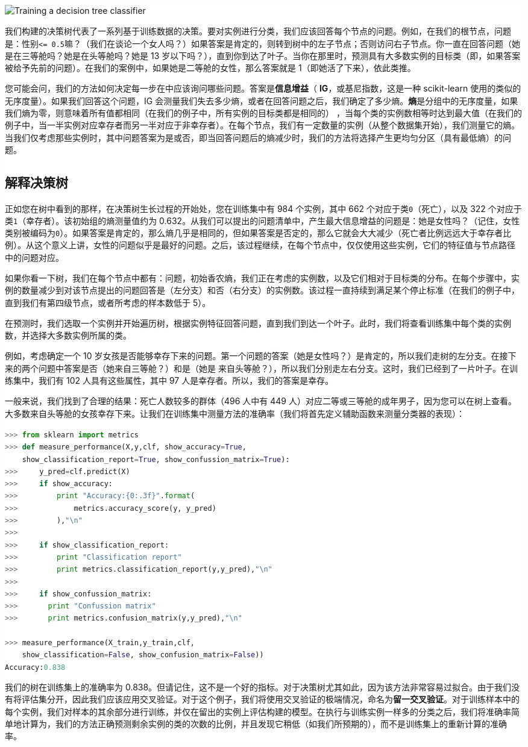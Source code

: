 ![Training a decision tree classifier](img/1930_02_05.jpg)

我们构建的决策树代表了一系列基于训练数据的决策。要对实例进行分类，我们应该回答每个节点的问题。例如，在我们的根节点，问题是：性别`<= 0.5`嘛？（我们在谈论一个女人吗？）如果答案是肯定的，则转到树中的左子节点；否则访问右子节点。你一直在回答问题（她是在三等舱吗？她是在头等舱吗？她是 13 岁以下吗？），直到你到达了叶子。当你在那里时，预测具有大多数实例的目标类（即，如果答案被给予先前的问题）。在我们的案例中，如果她是二等舱的女性，那么答案就是 1（即她活了下来），依此类推。

您可能会问，我们的方法如何决定每一步在中应该询问哪些问题。答案是**信息增益**（ **IG**，或基尼指数，这是一种 scikit-learn 使用的类似的无序度量）。如果我们回答这个问题，IG 会测量我们失去多少熵，或者在回答问题之后，我们确定了多少熵。**熵**是分组中的无序度量，如果我们熵为零，则意味着所有值都相同（在我们的例子中，所有实例的目标类都是相同的） ，当每个类的实例数相等时达到最大值（在我们的例子中，当一半实例对应幸存者而另一半对应于非幸存者）。在每个节点，我们有一定数量的实例（从整个数据集开始），我们测量它的熵。当我们仅考虑那些实例时，其中问题答案为是或否，即当回答问题后的熵减少时，我们的方法将选择产生更均匀分区（具有最低熵）的问题。

## 解释决策树

正如您在树中看到的那样，在决策树生长过程的开始处，您在训练集中有 984 个实例，其中 662 个对应于类`0`（死亡），以及 322 个对应于类`1`（幸存者）。该初始组的熵测量值约为 0.632。从我们可以提出的问题清单中，产生最大信息增益的问题是：她是女性吗？（记住，女性类别被编码为`0`）。如果答案是肯定的，那么熵几乎是相同的，但如果答案是否定的，那么它就会大大减少（死亡者比例远远大于幸存者比例）。从这个意义上讲，女性的问题似乎是最好的问题。之后，该过程继续，在每个节点中，仅仅使用这些实例，它们的特征值与节点路径中的问题对应。

如果你看一下树，我们在每个节点中都有：问题，初始香农熵，我们正在考虑的实例数，以及它们相对于目标类的分布。在每个步骤中，实例的数量减少到对该节点提出的问题回答是（左分支）和否（右分支）的实例数。该过程一直持续到满足某个停止标准（在我们的例子中，直到我们有第四级节点，或者所考虑的样本数低于 5）。

在预测时，我们选取一个实例并开始遍历树，根据实例特征回答问题，直到我们到达一个叶子。此时，我们将查看训练集中每个类的实例数，并选择大多数实例所属的类。

例如，考虑确定一个 10 岁女孩是否能够幸存下来的问题。第一个问题的答案（她是女性吗？）是肯定的，所以我们走树的左分支。在接下来的两个问题中答案是否（她来自三等舱？）和是（她是  来自头等舱？），所以我们分别走左右分支。这时，我们已经到了一片叶子。在训练集中，我们有 102 人具有这些属性，其中 97 人是幸存者。所以，我们的答案是幸存。

一般来说，我们找到了合理的结果：死亡人数较多的群体（496 人中有 449 人）对应二等或三等舱的成年男子，因为您可以在树上查看。大多数来自头等舱的女孩幸存下来。让我们在训练集中测量方法的准确率（我们将首先定义辅助函数来测量分类器的表现）：

```py
>>> from sklearn import metrics
>>> def measure_performance(X,y,clf, show_accuracy=True, 
    show_classification_report=True, show_confussion_matrix=True):
>>>     y_pred=clf.predict(X)   
>>>     if show_accuracy:
>>>         print "Accuracy:{0:.3f}".format(
>>>             metrics.accuracy_score(y, y_pred)
>>>         ),"\n"
>>>
>>>     if show_classification_report:
>>>         print "Classification report"
>>>         print metrics.classification_report(y,y_pred),"\n"
>>>         
>>>     if show_confussion_matrix:
>>>       print "Confussion matrix"
>>>       print metrics.confusion_matrix(y,y_pred),"\n"

>>> measure_performance(X_train,y_train,clf, 
    show_classification=False, show_confusion_matrix=False))
Accuracy:0.838
```

我们的树在训练集上的准确率为 0.838。但请记住，这不是一个好的指标。对于决策树尤其如此，因为该方法非常容易过拟合。由于我们没有将评估集分开，因此我们应该应用交叉验证。对于这个例子，我们将使用交叉验证的极端情况，命名为**留一交叉验证**。对于训练样本中的每个实例，我们对样本的其余部分进行训练，并仅在留出的实例上评估构建的模型。在执行与训练实例一样多的分类之后，我们将准确率简单地计算为，我们的方法正确预测剩余实例的类的次数的比例，并且发现它稍低（如我们所预期的），而不是训练集上的重新计算的准确率。
